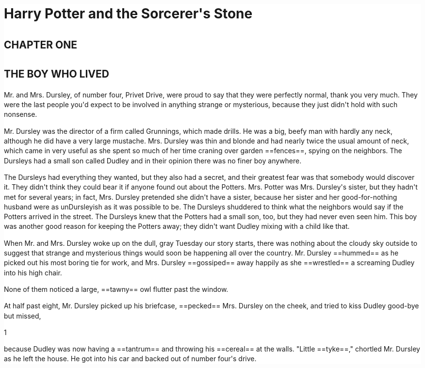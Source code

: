 # Harry Potter and the Sorcerer's Stone 

## CHAPTER ONE 

## THE BOY WHO LIVED 

<iframe frameborder="no" border="0" marginwidth="0" marginheight="0" width=430 height=86 src="https://dict.eudic.net/webting/play?id=b067b7ce-2e45-40ed-9e73-a379bade8f0f&order=0"></iframe>

Mr. and Mrs. Dursley, of number four, Privet Drive, were proud to say 
that they were perfectly normal, thank you very much. They were the last 
people you'd expect to be involved in anything strange or mysterious, 
because they just didn't hold with such nonsense. 

Mr. Dursley was the director of a firm called Grunnings, which made 
drills. He was a big, beefy man with hardly any neck, although he did 
have a very large mustache. Mrs. Dursley was thin and blonde and had 
nearly twice the usual amount of neck, which came in very useful as she 
spent so much of her time craning over garden ==fences==, spying on the 
neighbors. The Dursleys had a small son called Dudley and in their 
opinion there was no finer boy anywhere. 

The Dursleys had everything they wanted, but they also had a secret, and 
their greatest fear was that somebody would discover it. They didn't 
think they could bear it if anyone found out about the Potters. Mrs. 
Potter was Mrs. Dursley's sister, but they hadn't met for several years; 
in fact, Mrs. Dursley pretended she didn't have a sister, because her 
sister and her good-for-nothing husband were as unDursleyish as it was 
possible to be. The Dursleys shuddered to think what the neighbors would 
say if the Potters arrived in the street. The Dursleys knew that the 
Potters had a small son, too, but they had never even seen him. This boy 
was another good reason for keeping the Potters away; they didn't want 
Dudley mixing with a child like that. 

When Mr. and Mrs. Dursley woke up on the dull, gray Tuesday our story 
starts, there was nothing about the cloudy sky outside to suggest that 
strange and mysterious things would soon be happening all over the 
country. Mr. Dursley ==hummed== as he picked out his most boring tie for 
work, and Mrs. Dursley ==gossiped== away happily as she ==wrestled== a screaming 
Dudley into his high chair. 

None of them noticed a large, ==tawny== owl flutter past the window. 

At half past eight, Mr. Dursley picked up his briefcase, ==pecked== Mrs. 
Dursley on the cheek, and tried to kiss Dudley good-bye but missed, 

1


because Dudley was now having a ==tantrum== and throwing his ==cereal== at the 
walls. "Little ==tyke==," chortled Mr. Dursley as he left the house. He got 
into his car and backed out of number four's drive. 
